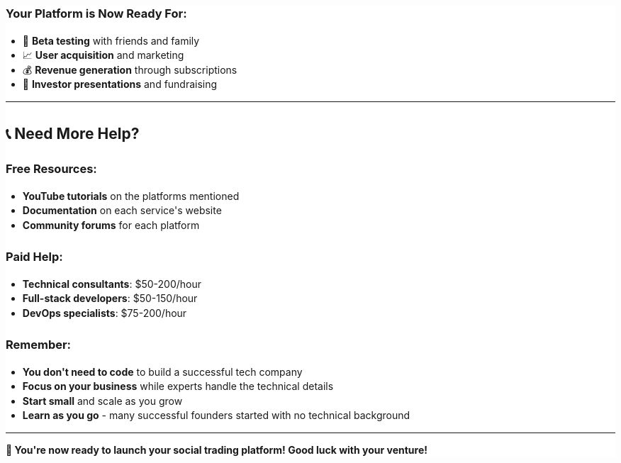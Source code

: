 ### **Your Platform is Now Ready For:**
- 🚀 **Beta testing** with friends and family
- 📈 **User acquisition** and marketing
- 💰 **Revenue generation** through subscriptions
- 🏢 **Investor presentations** and fundraising

---

## 📞 **Need More Help?**

### **Free Resources:**
- **YouTube tutorials** on the platforms mentioned
- **Documentation** on each service's website
- **Community forums** for each platform

### **Paid Help:**
- **Technical consultants**: $50-200/hour
- **Full-stack developers**: $50-150/hour
- **DevOps specialists**: $75-200/hour

### **Remember:**
- **You don't need to code** to build a successful tech company
- **Focus on your business** while experts handle the technical details
- **Start small** and scale as you grow
- **Learn as you go** - many successful founders started with no technical background

---

**🎯 You're now ready to launch your social trading platform! Good luck with your venture!** 